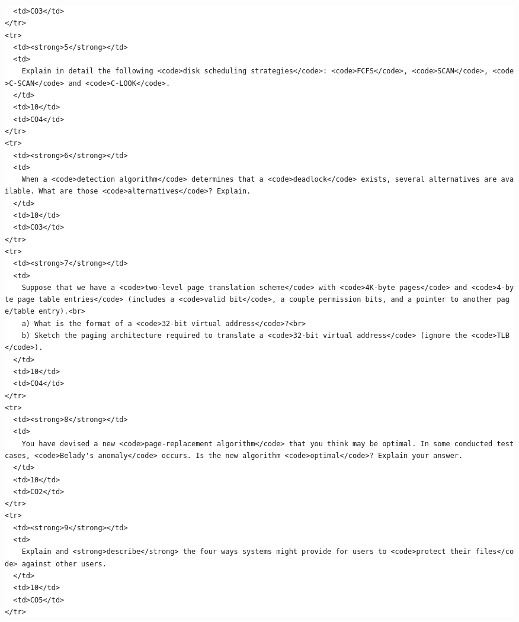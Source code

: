      <td>CO3</td>
    </tr>
    <tr>
      <td><strong>5</strong></td>
      <td>
        Explain in detail the following <code>disk scheduling strategies</code>: <code>FCFS</code>, <code>SCAN</code>, <code>C-SCAN</code> and <code>C-LOOK</code>.
      </td>
      <td>10</td>
      <td>CO4</td>
    </tr>
    <tr>
      <td><strong>6</strong></td>
      <td>
        When a <code>detection algorithm</code> determines that a <code>deadlock</code> exists, several alternatives are available. What are those <code>alternatives</code>? Explain.
      </td>
      <td>10</td>
      <td>CO3</td>
    </tr>
    <tr>
      <td><strong>7</strong></td>
      <td>
        Suppose that we have a <code>two-level page translation scheme</code> with <code>4K-byte pages</code> and <code>4-byte page table entries</code> (includes a <code>valid bit</code>, a couple permission bits, and a pointer to another page/table entry).<br>
        a) What is the format of a <code>32-bit virtual address</code>?<br>
        b) Sketch the paging architecture required to translate a <code>32-bit virtual address</code> (ignore the <code>TLB</code>).
      </td>
      <td>10</td>
      <td>CO4</td>
    </tr>
    <tr>
      <td><strong>8</strong></td>
      <td>
        You have devised a new <code>page-replacement algorithm</code> that you think may be optimal. In some conducted test cases, <code>Belady's anomaly</code> occurs. Is the new algorithm <code>optimal</code>? Explain your answer.
      </td>
      <td>10</td>
      <td>CO2</td>
    </tr>
    <tr>
      <td><strong>9</strong></td>
      <td>
        Explain and <strong>describe</strong> the four ways systems might provide for users to <code>protect their files</code> against other users.
      </td>
      <td>10</td>
      <td>CO5</td>
    </tr>
